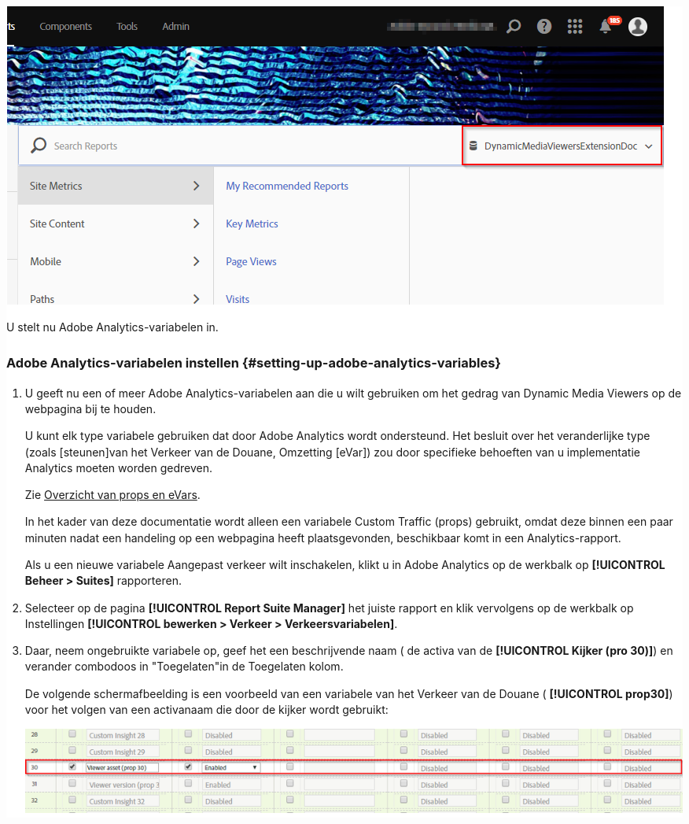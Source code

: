    ![2019-07-22_18-09-49](assets/2019-07-22_18-09-49.png)

   U stelt nu Adobe Analytics-variabelen in.

### Adobe Analytics-variabelen instellen {#setting-up-adobe-analytics-variables}

1. U geeft nu een of meer Adobe Analytics-variabelen aan die u wilt gebruiken om het gedrag van Dynamic Media Viewers op de webpagina bij te houden.

   U kunt elk type variabele gebruiken dat door Adobe Analytics wordt ondersteund. Het besluit over het veranderlijke type (zoals [steunen]van het Verkeer van de Douane, Omzetting [eVar]) zou door specifieke behoeften van u implementatie Analytics moeten worden gedreven.

   Zie [Overzicht van props en eVars](https://docs.adobe.com/content/help/en/analytics/implementation/analytics-basics/traffic-props-evars/props-evars.html).

   In het kader van deze documentatie wordt alleen een variabele Custom Traffic (props) gebruikt, omdat deze binnen een paar minuten nadat een handeling op een webpagina heeft plaatsgevonden, beschikbaar komt in een Analytics-rapport.

   Als u een nieuwe variabele Aangepast verkeer wilt inschakelen, klikt u in Adobe Analytics op de werkbalk op **[!UICONTROL Beheer > Suites]** rapporteren.

1. Selecteer op de pagina **[!UICONTROL Report Suite Manager]** het juiste rapport en klik vervolgens op de werkbalk op Instellingen **[!UICONTROL bewerken > Verkeer > Verkeersvariabelen]**.
1. Daar, neem ongebruikte variabele op, geef het een beschrijvende naam ( de activa van de **[!UICONTROL Kijker (pro 30)]**) en verander combodoos in &quot;Toegelaten&quot;in de Toegelaten kolom.

   De volgende schermafbeelding is een voorbeeld van een variabele van het Verkeer van de Douane ( **[!UICONTROL prop30]**) voor het volgen van een activanaam die door de kijker wordt gebruikt:

   ![image2019-6-26_23-6-59](assets/image2019-6-26_23-6-59.png)
